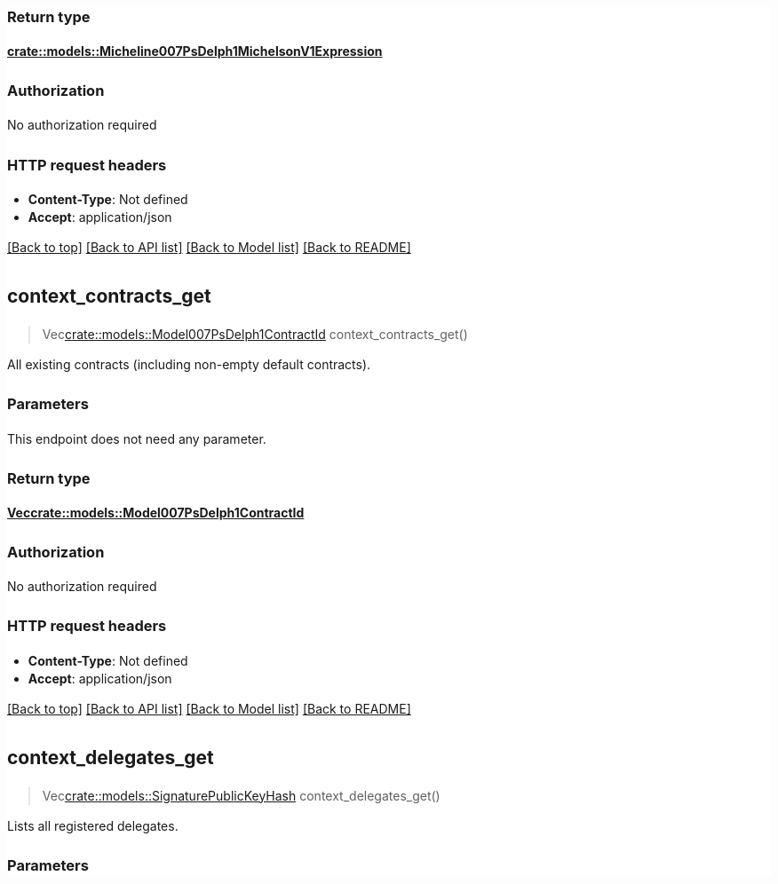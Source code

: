 ### Return type

[**crate::models::Micheline007PsDelph1MichelsonV1Expression**](micheline.007-PsDELPH1.michelson_v1.expression.md)

### Authorization

No authorization required

### HTTP request headers

- **Content-Type**: Not defined
- **Accept**: application/json

[[Back to top]](#) [[Back to API list]](../README.md#documentation-for-api-endpoints) [[Back to Model list]](../README.md#documentation-for-models) [[Back to README]](../README.md)


## context_contracts_get

> Vec<crate::models::Model007PsDelph1ContractId> context_contracts_get()


All existing contracts (including non-empty default contracts).

### Parameters

This endpoint does not need any parameter.

### Return type

[**Vec<crate::models::Model007PsDelph1ContractId>**](007-PsDELPH1.contract_id.md)

### Authorization

No authorization required

### HTTP request headers

- **Content-Type**: Not defined
- **Accept**: application/json

[[Back to top]](#) [[Back to API list]](../README.md#documentation-for-api-endpoints) [[Back to Model list]](../README.md#documentation-for-models) [[Back to README]](../README.md)


## context_delegates_get

> Vec<crate::models::SignaturePublicKeyHash> context_delegates_get()


Lists all registered delegates.

### Parameters
